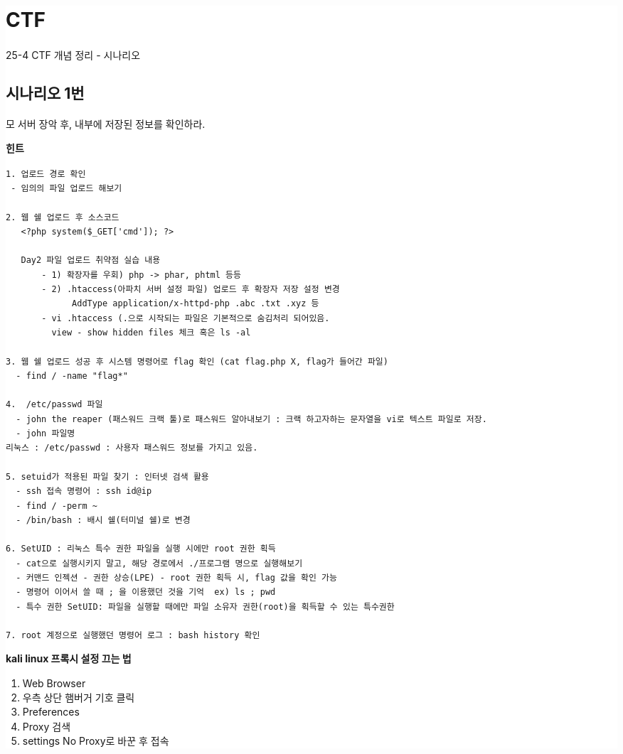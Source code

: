 # CTF

25-4 CTF 개념 정리 - 시나리오

## 시나리오 1번

모 서버 장악 후, 내부에 저장된 정보를 확인하라.

**힌트**
```
1. 업로드 경로 확인
 - 임의의 파일 업로드 해보기

2. 웹 쉘 업로드 후 소스코드
   <?php system($_GET['cmd']); ?>

   Day2 파일 업로드 취약점 실습 내용
       - 1) 확장자를 우회) php -> phar, phtml 등등
       - 2) .htaccess(아파치 서버 설정 파일) 업로드 후 확장자 저장 설정 변경
             AddType application/x-httpd-php .abc .txt .xyz 등
       - vi .htaccess (.으로 시작되는 파일은 기본적으로 숨김처리 되어있음.
         view - show hidden files 체크 혹은 ls -al

3. 웹 쉘 업로드 성공 후 시스템 명령어로 flag 확인 (cat flag.php X, flag가 들어간 파일)
  - find / -name "flag*"

4.  /etc/passwd 파일
  - john the reaper (패스워드 크랙 툴)로 패스워드 알아내보기 : 크랙 하고자하는 문자열을 vi로 텍스트 파일로 저장.
  - john 파일명
리눅스 : /etc/passwd : 사용자 패스워드 정보를 가지고 있음.

5. setuid가 적용된 파일 찾기 : 인터넷 검색 활용
  - ssh 접속 명령어 : ssh id@ip
  - find / -perm ~
  - /bin/bash : 배시 쉘(터미널 쉘)로 변경

6. SetUID : 리눅스 특수 권한 파일을 실행 시에만 root 권한 획득
  - cat으로 실행시키지 말고, 해당 경로에서 ./프로그램 명으로 실행해보기
  - 커맨드 인젝션 - 권한 상승(LPE) - root 권한 획득 시, flag 값을 확인 가능
  - 명령어 이어서 쓸 때 ; 을 이용했던 것을 기억  ex) ls ; pwd
  - 특수 권한 SetUID: 파일을 실행할 때에만 파일 소유자 권한(root)을 획득할 수 있는 특수권한

7. root 계정으로 실행했던 명령어 로그 : bash history 확인

```

**kali linux 프록시 설정 끄는 법**

1. Web Browser
2. 우측 상단 햄버거 기호 클릭
3. Preferences
4. Proxy 검색
5. settings No Proxy로 바꾼 후 접속

